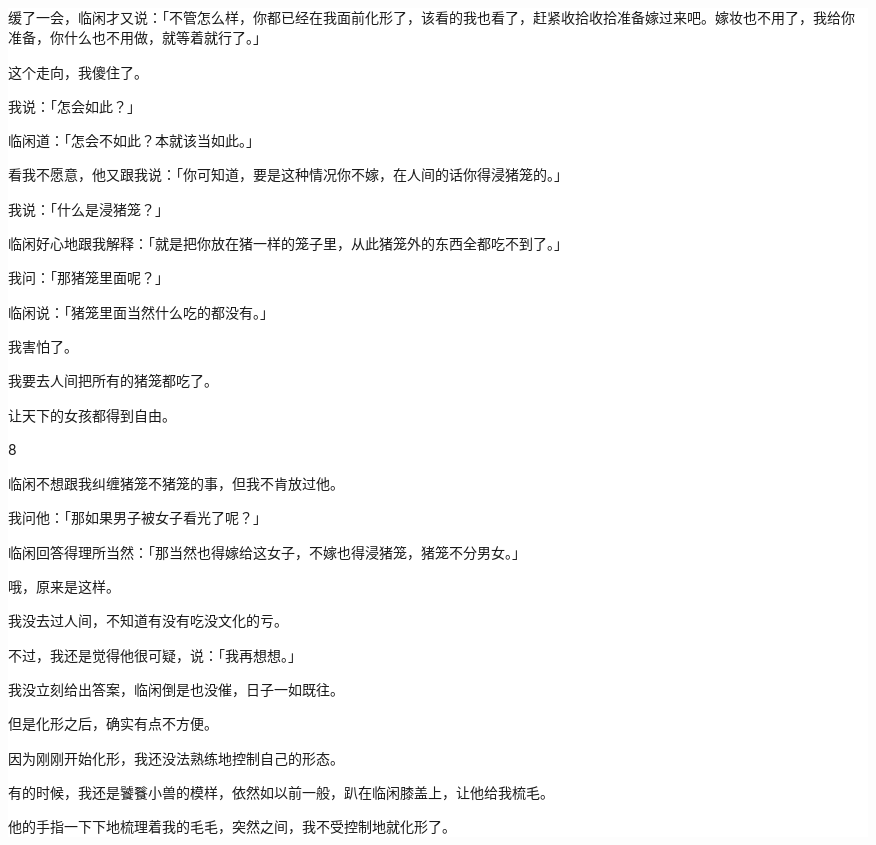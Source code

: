 
缓了一会，临闲才又说：「不管怎么样，你都已经在我面前化形了，该看的我也看了，赶紧收拾收拾准备嫁过来吧。嫁妆也不用了，我给你准备，你什么也不用做，就等着就行了。」


这个走向，我傻住了。


我说：「怎会如此？」


临闲道：「怎会不如此？本就该当如此。」


看我不愿意，他又跟我说：「你可知道，要是这种情况你不嫁，在人间的话你得浸猪笼的。」


我说：「什么是浸猪笼？」


临闲好心地跟我解释：「就是把你放在猪一样的笼子里，从此猪笼外的东西全都吃不到了。」


我问：「那猪笼里面呢？」


临闲说：「猪笼里面当然什么吃的都没有。」


我害怕了。


我要去人间把所有的猪笼都吃了。


让天下的女孩都得到自由。


8


临闲不想跟我纠缠猪笼不猪笼的事，但我不肯放过他。


我问他：「那如果男子被女子看光了呢？」


临闲回答得理所当然：「那当然也得嫁给这女子，不嫁也得浸猪笼，猪笼不分男女。」


哦，原来是这样。


我没去过人间，不知道有没有吃没文化的亏。


不过，我还是觉得他很可疑，说：「我再想想。」


我没立刻给出答案，临闲倒是也没催，日子一如既往。


但是化形之后，确实有点不方便。


因为刚刚开始化形，我还没法熟练地控制自己的形态。


有的时候，我还是饕餮小兽的模样，依然如以前一般，趴在临闲膝盖上，让他给我梳毛。


他的手指一下下地梳理着我的毛毛，突然之间，我不受控制地就化形了。

